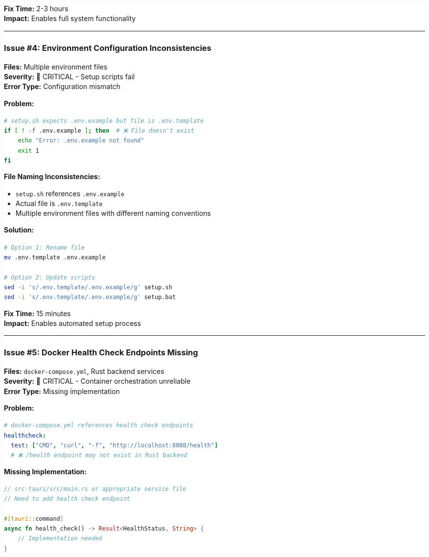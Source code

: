 **Fix Time:** 2-3 hours  
**Impact:** Enables full system functionality

---

### **Issue #4: Environment Configuration Inconsistencies**
**Files:** Multiple environment files  
**Severity:** 🔴 CRITICAL - Setup scripts fail  
**Error Type:** Configuration mismatch

**Problem:**
```bash
# setup.sh expects .env.example but file is .env.template
if [ ! -f .env.example ]; then  # ❌ File doesn't exist
    echo "Error: .env.example not found"
    exit 1
fi
```

**File Naming Inconsistencies:**
- `setup.sh` references `.env.example`
- Actual file is `.env.template`
- Multiple environment files with different naming conventions

**Solution:**
```bash
# Option 1: Rename file
mv .env.template .env.example

# Option 2: Update scripts
sed -i 's/.env.template/.env.example/g' setup.sh
sed -i 's/.env.template/.env.example/g' setup.bat
```

**Fix Time:** 15 minutes  
**Impact:** Enables automated setup process

---

### **Issue #5: Docker Health Check Endpoints Missing**
**Files:** `docker-compose.yml`, Rust backend services  
**Severity:** 🔴 CRITICAL - Container orchestration unreliable  
**Error Type:** Missing implementation

**Problem:**
```yaml
# docker-compose.yml references health check endpoints
healthcheck:
  test: ["CMD", "curl", "-f", "http://localhost:8080/health"]
  # ❌ /health endpoint may not exist in Rust backend
```

**Missing Implementation:**
```rust
// src-tauri/src/main.rs or appropriate service file
// Need to add health check endpoint

#[tauri::command]
async fn health_check() -> Result<HealthStatus, String> {
    // Implementation needed
}
```

